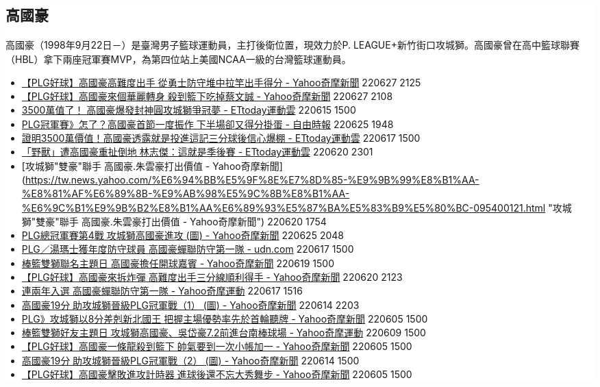 ## 高國豪

高國豪（1998年9月22日－）是臺灣男子籃球運動員，主打後衛位置，現效力於P. LEAGUE+新竹街口攻城獅。高國豪曾在高中籃球聯賽（HBL）拿下兩座冠軍賽MVP，為第四位站上美國NCAA一級的台灣籃球運動員。


- [【PLG好球】高國豪高難度出手 從勇士防守堆中拉竿出手得分 - Yahoo奇摩新聞](https://tw.news.yahoo.com/plg%E5%A5%BD%E7%90%83-%E9%AB%98%E5%9C%8B%E8%B1%AA%E9%AB%98%E9%9B%A3%E5%BA%A6%E5%87%BA%E6%89%8B-%E5%BE%9E%E5%8B%87%E5%A3%AB%E9%98%B2%E5%AE%88%E5%A0%86%E4%B8%AD%E6%8B%89%E7%AB%BF%E5%87%BA%E6%89%8B%E5%BE%97%E5%88%86-132552289.html "【PLG好球】高國豪高難度出手 從勇士防守堆中拉竿出手得分 - Yahoo奇摩新聞") 220627 2125
- [【PLG好球】高國豪來個華麗轉身 殺到籃下吃掉蔡文誠 - Yahoo奇摩新聞](https://tw.news.yahoo.com/plg%E5%A5%BD%E7%90%83-%E9%AB%98%E5%9C%8B%E8%B1%AA%E4%BE%86%E5%80%8B%E8%8F%AF%E9%BA%97%E8%BD%89%E8%BA%AB-%E6%AE%BA%E5%88%B0%E7%B1%83%E4%B8%8B%E5%90%83%E6%8E%89%E8%94%A1%E6%96%87%E8%AA%A0-130852550.html "【PLG好球】高國豪來個華麗轉身 殺到籃下吃掉蔡文誠 - Yahoo奇摩新聞") 220627 2108
- [3500萬值了！ 高國豪爆發封神圓攻城獅爭冠夢 - ETtoday運動雲](https://sports.ettoday.net/news/2273022 "3500萬值了！ 高國豪爆發封神圓攻城獅爭冠夢 - ETtoday運動雲") 220615 1500
- [PLG冠軍賽》怎了？高國豪首節一度振作 下半場卻又得分掛蛋 - 自由時報](https://sports.ltn.com.tw/news/breakingnews/3972183 "PLG冠軍賽》怎了？高國豪首節一度振作 下半場卻又得分掛蛋 - 自由時報") 220625 1948
- [證明3500萬價值！高國豪透露就是投進這記三分球後信心爆棚 - ETtoday運動雲](https://sports.ettoday.net/news/2275309 "證明3500萬價值！高國豪透露就是投進這記三分球後信心爆棚 - ETtoday運動雲") 220617 1500
- [「野獸」遭高國豪重扯倒地 林志傑：這就是季後賽 - ETtoday運動雲](https://sports.ettoday.net/news/2277093 "「野獸」遭高國豪重扯倒地 林志傑：這就是季後賽 - ETtoday運動雲") 220620 2301
- [攻城獅"雙豪"聯手 高國豪.朱雲豪打出價值 - Yahoo奇摩新聞](https://tw.news.yahoo.com/%E6%94%BB%E5%9F%8E%E7%8D%85-%E9%9B%99%E8%B1%AA-%E8%81%AF%E6%89%8B-%E9%AB%98%E5%9C%8B%E8%B1%AA-%E6%9C%B1%E9%9B%B2%E8%B1%AA%E6%89%93%E5%87%BA%E5%83%B9%E5%80%BC-095400121.html "攻城獅"雙豪"聯手 高國豪.朱雲豪打出價值 - Yahoo奇摩新聞") 220620 1754
- [PLG總冠軍賽第4戰 攻城獅高國豪進攻 (圖) - Yahoo奇摩新聞](https://tw.news.yahoo.com/plg%E7%B8%BD%E5%86%A0%E8%BB%8D%E8%B3%BD%E7%AC%AC4%E6%88%B0-%E6%94%BB%E5%9F%8E%E7%8D%85%E9%AB%98%E5%9C%8B%E8%B1%AA%E9%80%B2%E6%94%BB-%E5%9C%96-124839502.html "PLG總冠軍賽第4戰 攻城獅高國豪進攻 (圖) - Yahoo奇摩新聞") 220625 2048
- [PLG／湯瑪士獲年度防守球員 高國豪蟬聯防守第一隊 - udn.com](https://udn.com/news/story/7003/6395477 "PLG／湯瑪士獲年度防守球員 高國豪蟬聯防守第一隊 - udn.com") 220617 1500
- [棒籃雙獅聯名主題日 高國豪擔任開球嘉賓 - Yahoo奇摩新聞](https://tw.news.yahoo.com/%E6%A3%92%E7%B1%83%E9%9B%99%E7%8D%85%E8%81%AF%E5%90%8D%E4%B8%BB%E9%A1%8C%E6%97%A5-%E9%AB%98%E5%9C%8B%E8%B1%AA%E6%93%94%E4%BB%BB%E9%96%8B%E7%90%83%E5%98%89%E8%B3%93-040931418.html "棒籃雙獅聯名主題日 高國豪擔任開球嘉賓 - Yahoo奇摩新聞") 220619 1500
- [【PLG好球】高國豪來拆炸彈 高難度出手三分線順利得手 - Yahoo奇摩新聞](https://tw.news.yahoo.com/plg%E5%A5%BD%E7%90%83-%E9%AB%98%E5%9C%8B%E8%B1%AA%E4%BE%86%E6%8B%86%E7%82%B8%E5%BD%88-%E9%AB%98%E9%9B%A3%E5%BA%A6%E5%87%BA%E6%89%8B%E4%B8%89%E5%88%86%E7%B7%9A%E9%A0%86%E5%88%A9%E5%BE%97%E6%89%8B-132349282.html "【PLG好球】高國豪來拆炸彈 高難度出手三分線順利得手 - Yahoo奇摩新聞") 220620 2123
- [連兩年入選 高國豪蟬聯防守第一隊 - Yahoo奇摩運動](https://tw.sports.yahoo.com/news/%E9%80%A3%E5%85%A9%E5%B9%B4%E5%85%A5%E9%81%B8-%E9%AB%98%E5%9C%8B%E8%B1%AA%E8%9F%AC%E8%81%AF%E9%98%B2%E5%AE%88%E7%AC%AC-%E9%9A%8A-071632055.html?bcmt=1 "連兩年入選 高國豪蟬聯防守第一隊 - Yahoo奇摩運動") 220617 1516
- [高國豪19分 助攻城獅晉級PLG冠軍戰（1） (圖) - Yahoo奇摩新聞](https://tw.news.yahoo.com/%E9%AB%98%E5%9C%8B%E8%B1%AA19%E5%88%86-%E5%8A%A9%E6%94%BB%E5%9F%8E%E7%8D%85%E6%99%89%E7%B4%9Aplg%E5%86%A0%E8%BB%8D%E6%88%B0-1-%E5%9C%96-140330981.html "高國豪19分 助攻城獅晉級PLG冠軍戰（1） (圖) - Yahoo奇摩新聞") 220614 2203
- [PLG》攻城獅以8分差剋新北國王 把握主場優勢率先於首輪聽牌 - Yahoo奇摩新聞](https://tw.news.yahoo.com/plg-%E6%94%BB%E5%9F%8E%E7%8D%85%E4%BB%A58%E5%88%86%E5%B7%AE%E5%89%8B%E6%96%B0%E5%8C%97%E5%9C%8B%E7%8E%8B-%E6%8A%8A%E6%8F%A1%E4%B8%BB%E5%A0%B4%E5%84%AA%E5%8B%A2%E7%8E%87%E5%85%88%E6%96%BC%E9%A6%96%E8%BC%AA%E8%81%BD%E7%89%8C-134357676.html "PLG》攻城獅以8分差剋新北國王 把握主場優勢率先於首輪聽牌 - Yahoo奇摩新聞") 220605 1500
- [棒籃雙獅好友主題日 攻城獅高國豪、吳岱豪7.2前進台南棒球場 - Yahoo奇摩運動](https://tw.sports.yahoo.com/news/%E6%A3%92%E7%B1%83%E9%9B%99%E7%8D%85%E5%A5%BD%E5%8F%8B%E4%B8%BB%E9%A1%8C%E6%97%A5-%E6%94%BB%E5%9F%8E%E7%8D%85%E9%AB%98%E5%9C%8B%E8%B1%AA-%E5%90%B3%E5%B2%B1%E8%B1%AA7-2%E5%89%8D%E9%80%B2%E5%8F%B0%E5%8D%97%E6%A3%92%E7%90%83%E5%A0%B4-064453148.html "棒籃雙獅好友主題日 攻城獅高國豪、吳岱豪7.2前進台南棒球場 - Yahoo奇摩運動") 220609 1500
- [【PLG好球】高國豪一條龍殺到籃下 帥氣要到一次小帳加一 - Yahoo奇摩新聞](https://tw.news.yahoo.com/plg%E5%A5%BD%E7%90%83-%E9%AB%98%E5%9C%8B%E8%B1%AA-%E6%A2%9D%E9%BE%8D%E6%AE%BA%E5%88%B0%E7%B1%83%E4%B8%8B-%E5%B8%A5%E6%B0%A3%E8%A6%81%E5%88%B0-%E6%AC%A1%E5%B0%8F%E5%B8%B3%E5%8A%A0-093425523.html "【PLG好球】高國豪一條龍殺到籃下 帥氣要到一次小帳加一 - Yahoo奇摩新聞") 220605 1500
- [高國豪19分 助攻城獅晉級PLG冠軍戰（2） (圖) - Yahoo奇摩新聞](https://tw.news.yahoo.com/%E9%AB%98%E5%9C%8B%E8%B1%AA19%E5%88%86-%E5%8A%A9%E6%94%BB%E5%9F%8E%E7%8D%85%E6%99%89%E7%B4%9Aplg%E5%86%A0%E8%BB%8D%E6%88%B0-2-%E5%9C%96-140533296.html "高國豪19分 助攻城獅晉級PLG冠軍戰（2） (圖) - Yahoo奇摩新聞") 220614 1500
- [【PLG好球】高國豪擊敗進攻計時器 進球後還不忘大秀舞步 - Yahoo奇摩新聞](https://tw.news.yahoo.com/plg%E5%A5%BD%E7%90%83-%E9%AB%98%E5%9C%8B%E8%B1%AA%E6%93%8A%E6%95%97%E9%80%B2%E6%94%BB%E8%A8%88%E6%99%82%E5%99%A8-%E9%80%B2%E7%90%83%E5%BE%8C%E9%82%84%E4%B8%8D%E5%BF%98%E5%A4%A7%E7%A7%80%E8%88%9E%E6%AD%A5-112934453.html "【PLG好球】高國豪擊敗進攻計時器 進球後還不忘大秀舞步 - Yahoo奇摩新聞") 220605 1500